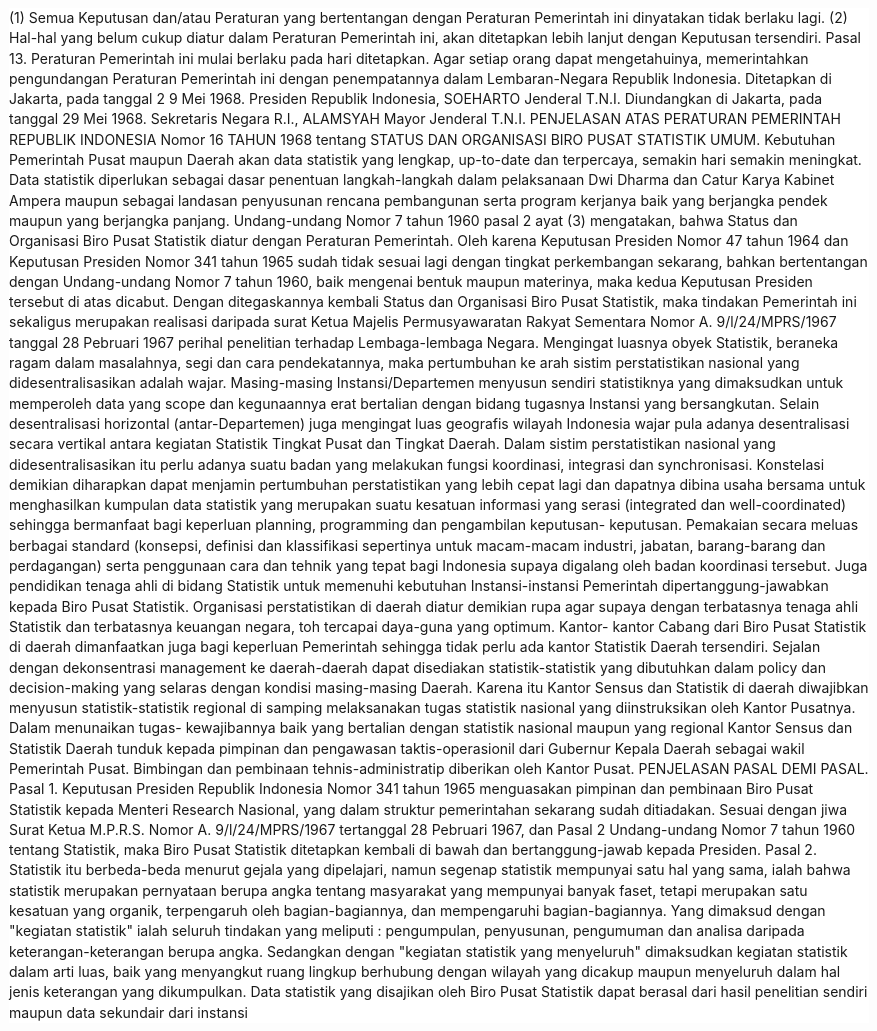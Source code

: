 (1) Semua Keputusan dan/atau Peraturan yang bertentangan dengan Peraturan Pemerintah ini dinyatakan tidak berlaku lagi. (2) Hal-hal yang belum cukup diatur dalam Peraturan Pemerintah ini, akan ditetapkan lebih lanjut dengan Keputusan tersendiri. Pasal 13. Peraturan Pemerintah ini mulai berlaku pada hari ditetapkan. Agar setiap orang dapat mengetahuinya, memerintahkan pengundangan Peraturan Pemerintah ini dengan penempatannya dalam Lembaran-Negara Republik Indonesia. Ditetapkan di Jakarta, pada tanggal 2 9 Mei 1968. Presiden Republik Indonesia, SOEHARTO Jenderal T.N.I. Diundangkan di Jakarta, pada tanggal 29 Mei 1968. Sekretaris Negara R.I., ALAMSYAH Mayor Jenderal T.N.I. PENJELASAN ATAS PERATURAN PEMERINTAH REPUBLIK INDONESIA Nomor 16 TAHUN 1968 tentang STATUS DAN ORGANISASI BIRO PUSAT STATISTIK UMUM. Kebutuhan Pemerintah Pusat maupun Daerah akan data statistik yang lengkap, up-to-date dan terpercaya, semakin hari semakin meningkat. Data statistik diperlukan sebagai dasar penentuan langkah-langkah dalam pelaksanaan Dwi Dharma dan Catur Karya Kabinet Ampera maupun sebagai landasan penyusunan rencana pembangunan serta program kerjanya baik yang berjangka pendek maupun yang berjangka panjang. Undang-undang Nomor 7 tahun 1960 pasal 2 ayat (3) mengatakan, bahwa Status dan Organisasi Biro Pusat Statistik diatur dengan Peraturan Pemerintah. Oleh karena Keputusan Presiden Nomor 47 tahun 1964 dan Keputusan Presiden Nomor 341 tahun 1965 sudah tidak sesuai lagi dengan tingkat perkembangan sekarang, bahkan bertentangan dengan Undang-undang Nomor 7 tahun 1960, baik mengenai bentuk maupun materinya, maka kedua Keputusan Presiden tersebut di atas dicabut. Dengan ditegaskannya kembali Status dan Organisasi Biro Pusat Statistik, maka tindakan Pemerintah ini sekaligus merupakan realisasi daripada surat Ketua Majelis Permusyawaratan Rakyat Sementara Nomor A. 9/l/24/MPRS/1967 tanggal 28 Pebruari 1967 perihal penelitian terhadap Lembaga-lembaga Negara. Mengingat luasnya obyek Statistik, beraneka ragam dalam masalahnya, segi dan cara pendekatannya, maka pertumbuhan ke arah sistim perstatistikan nasional yang didesentralisasikan adalah wajar. Masing-masing Instansi/Departemen menyusun sendiri statistiknya yang dimaksudkan untuk memperoleh data yang scope dan kegunaannya erat bertalian dengan bidang tugasnya Instansi yang bersangkutan. Selain desentralisasi horizontal (antar-Departemen) juga mengingat luas geografis wilayah Indonesia wajar pula adanya desentralisasi secara vertikal antara kegiatan Statistik Tingkat Pusat dan Tingkat Daerah. Dalam sistim perstatistikan nasional yang didesentralisasikan itu perlu adanya suatu badan yang melakukan fungsi koordinasi, integrasi dan synchronisasi. Konstelasi demikian diharapkan dapat menjamin pertumbuhan perstatistikan yang lebih cepat lagi dan dapatnya dibina usaha bersama untuk menghasilkan kumpulan data statistik yang merupakan suatu kesatuan informasi yang serasi (integrated dan well-coordinated) sehingga bermanfaat bagi keperluan planning, programming dan pengambilan keputusan- keputusan. Pemakaian secara meluas berbagai standard (konsepsi, definisi dan klassifikasi sepertinya untuk macam-macam industri, jabatan, barang-barang dan perdagangan) serta penggunaan cara dan tehnik yang tepat bagi Indonesia supaya digalang oleh badan koordinasi tersebut. Juga pendidikan tenaga ahli di bidang Statistik untuk memenuhi kebutuhan Instansi-instansi Pemerintah dipertanggung-jawabkan kepada Biro Pusat Statistik. Organisasi perstatistikan di daerah diatur demikian rupa agar supaya dengan terbatasnya tenaga ahli Statistik dan terbatasnya keuangan negara, toh tercapai daya-guna yang optimum. Kantor- kantor Cabang dari Biro Pusat Statistik di daerah dimanfaatkan juga bagi keperluan Pemerintah sehingga tidak perlu ada kantor Statistik Daerah tersendiri. Sejalan dengan dekonsentrasi management ke daerah-daerah dapat disediakan statistik-statistik yang dibutuhkan dalam policy dan decision-making yang selaras dengan kondisi masing-masing Daerah. Karena itu Kantor Sensus dan Statistik di daerah diwajibkan menyusun statistik-statistik regional di samping melaksanakan tugas statistik nasional yang diinstruksikan oleh Kantor Pusatnya. Dalam menunaikan tugas- kewajibannya baik yang bertalian dengan statistik nasional maupun yang regional Kantor Sensus dan Statistik Daerah tunduk kepada pimpinan dan pengawasan taktis-operasionil dari Gubernur Kepala Daerah sebagai wakil Pemerintah Pusat. Bimbingan dan pembinaan tehnis-administratip diberikan oleh Kantor Pusat. PENJELASAN PASAL DEMI PASAL. Pasal 1. Keputusan Presiden Republik Indonesia Nomor 341 tahun 1965 menguasakan pimpinan dan pembinaan Biro Pusat Statistik kepada Menteri Research Nasional, yang dalam struktur pemerintahan sekarang sudah ditiadakan. Sesuai dengan jiwa Surat Ketua M.P.R.S. Nomor A. 9/l/24/MPRS/1967 tertanggal 28 Pebruari 1967, dan Pasal 2 Undang-undang Nomor 7 tahun 1960 tentang Statistik, maka Biro Pusat Statistik ditetapkan kembali di bawah dan bertanggung-jawab kepada Presiden. Pasal 2. Statistik itu berbeda-beda menurut gejala yang dipelajari, namun segenap statistik mempunyai satu hal yang sama, ialah bahwa statistik merupakan pernyataan berupa angka tentang masyarakat yang mempunyai banyak faset, tetapi merupakan satu kesatuan yang organik, terpengaruh oleh bagian-bagiannya, dan mempengaruhi bagian-bagiannya. Yang dimaksud dengan "kegiatan statistik" ialah seluruh tindakan yang meliputi : pengumpulan, penyusunan, pengumuman dan analisa daripada keterangan-keterangan berupa angka. Sedangkan dengan "kegiatan statistik yang menyeluruh" dimaksudkan kegiatan statistik dalam arti luas, baik yang menyangkut ruang lingkup berhubung dengan wilayah yang dicakup maupun menyeluruh dalam hal jenis keterangan yang dikumpulkan. Data statistik yang disajikan oleh Biro Pusat Statistik dapat berasal dari hasil penelitian sendiri maupun data sekundair dari instansi